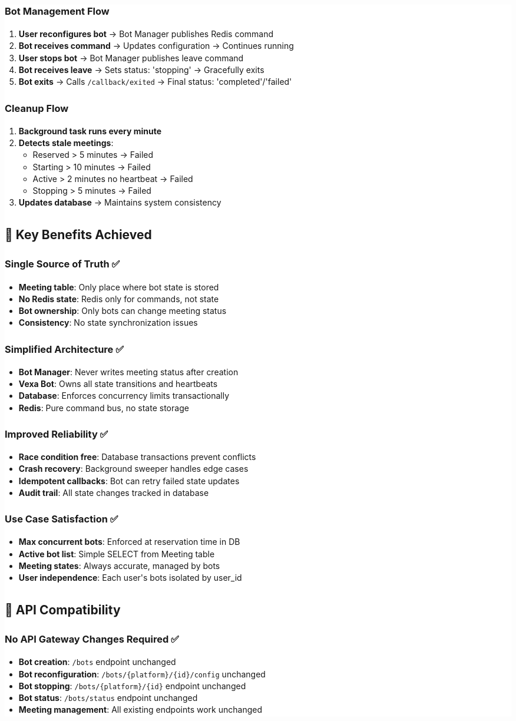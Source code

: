 ### Bot Management Flow
1. **User reconfigures bot** → Bot Manager publishes Redis command
2. **Bot receives command** → Updates configuration → Continues running
3. **User stops bot** → Bot Manager publishes leave command
4. **Bot receives leave** → Sets status: 'stopping' → Gracefully exits
5. **Bot exits** → Calls `/callback/exited` → Final status: 'completed'/'failed'

### Cleanup Flow
1. **Background task runs every minute**
2. **Detects stale meetings**:
   - Reserved > 5 minutes → Failed
   - Starting > 10 minutes → Failed
   - Active > 2 minutes no heartbeat → Failed
   - Stopping > 5 minutes → Failed
3. **Updates database** → Maintains system consistency

## 🎯 Key Benefits Achieved

### Single Source of Truth ✅
- **Meeting table**: Only place where bot state is stored
- **No Redis state**: Redis only for commands, not state
- **Bot ownership**: Only bots can change meeting status
- **Consistency**: No state synchronization issues

### Simplified Architecture ✅
- **Bot Manager**: Never writes meeting status after creation
- **Vexa Bot**: Owns all state transitions and heartbeats
- **Database**: Enforces concurrency limits transactionally
- **Redis**: Pure command bus, no state storage

### Improved Reliability ✅
- **Race condition free**: Database transactions prevent conflicts
- **Crash recovery**: Background sweeper handles edge cases
- **Idempotent callbacks**: Bot can retry failed state updates
- **Audit trail**: All state changes tracked in database

### Use Case Satisfaction ✅
- **Max concurrent bots**: Enforced at reservation time in DB
- **Active bot list**: Simple SELECT from Meeting table
- **Meeting states**: Always accurate, managed by bots
- **User independence**: Each user's bots isolated by user_id

## 🚀 API Compatibility

### No API Gateway Changes Required ✅
- **Bot creation**: `/bots` endpoint unchanged
- **Bot reconfiguration**: `/bots/{platform}/{id}/config` unchanged
- **Bot stopping**: `/bots/{platform}/{id}` endpoint unchanged
- **Bot status**: `/bots/status` endpoint unchanged
- **Meeting management**: All existing endpoints work unchanged
